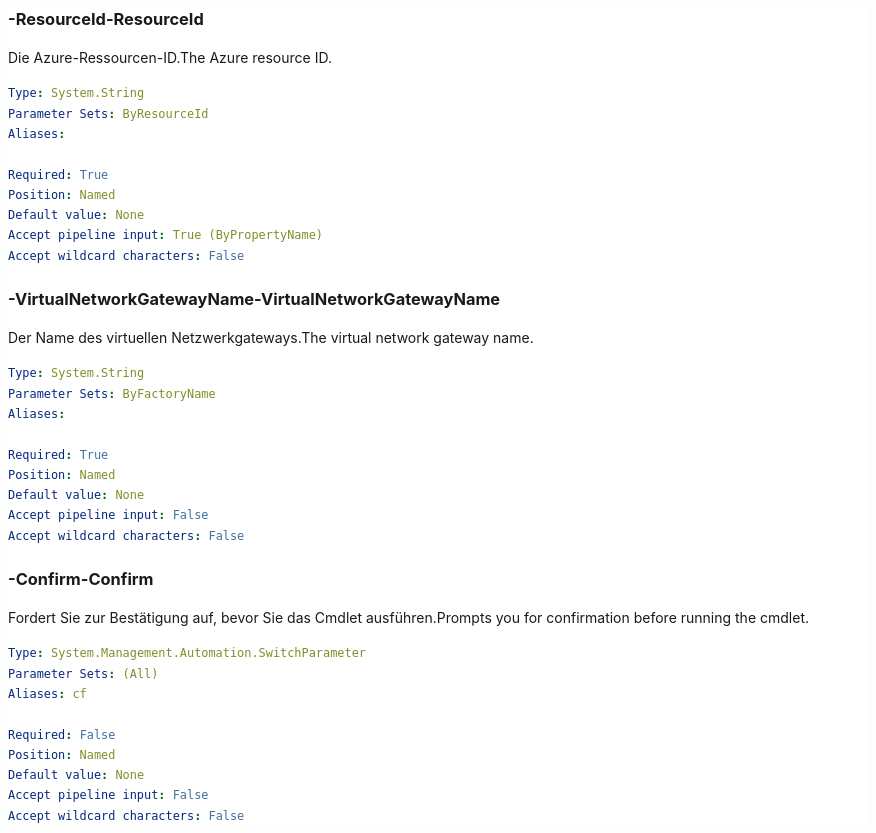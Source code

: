 ### <span data-ttu-id="6c01d-123">-ResourceId</span><span class="sxs-lookup"><span data-stu-id="6c01d-123">-ResourceId</span></span>
<span data-ttu-id="6c01d-124">Die Azure-Ressourcen-ID.</span><span class="sxs-lookup"><span data-stu-id="6c01d-124">The Azure resource ID.</span></span>

```yaml
Type: System.String
Parameter Sets: ByResourceId
Aliases:

Required: True
Position: Named
Default value: None
Accept pipeline input: True (ByPropertyName)
Accept wildcard characters: False
```

### <span data-ttu-id="6c01d-125">-VirtualNetworkGatewayName</span><span class="sxs-lookup"><span data-stu-id="6c01d-125">-VirtualNetworkGatewayName</span></span>
<span data-ttu-id="6c01d-126">Der Name des virtuellen Netzwerkgateways.</span><span class="sxs-lookup"><span data-stu-id="6c01d-126">The virtual network gateway name.</span></span>

```yaml
Type: System.String
Parameter Sets: ByFactoryName
Aliases:

Required: True
Position: Named
Default value: None
Accept pipeline input: False
Accept wildcard characters: False
```

### <span data-ttu-id="6c01d-127">-Confirm</span><span class="sxs-lookup"><span data-stu-id="6c01d-127">-Confirm</span></span>
<span data-ttu-id="6c01d-128">Fordert Sie zur Bestätigung auf, bevor Sie das Cmdlet ausführen.</span><span class="sxs-lookup"><span data-stu-id="6c01d-128">Prompts you for confirmation before running the cmdlet.</span></span>

```yaml
Type: System.Management.Automation.SwitchParameter
Parameter Sets: (All)
Aliases: cf

Required: False
Position: Named
Default value: None
Accept pipeline input: False
Accept wildcard characters: False
```
